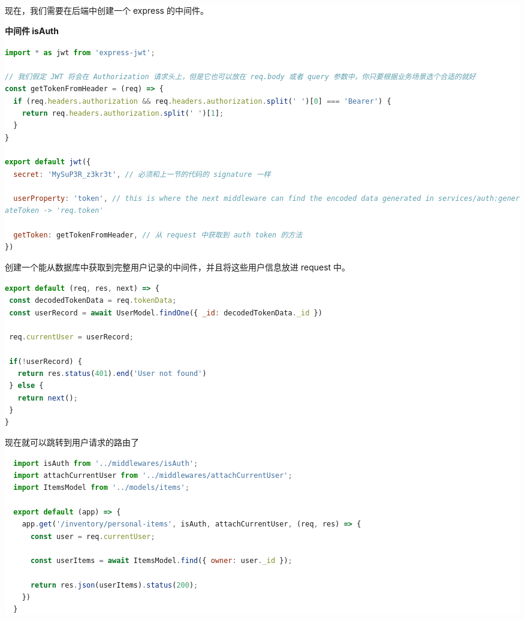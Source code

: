 现在，我们需要在后端中创建一个 express 的中间件。

**中间件 isAuth**

```javascript
import * as jwt from 'express-jwt';

// 我们假定 JWT 将会在 Authorization 请求头上，但是它也可以放在 req.body 或者 query 参数中，你只要根据业务场景选个合适的就好
const getTokenFromHeader = (req) => {
  if (req.headers.authorization && req.headers.authorization.split(' ')[0] === 'Bearer') {
    return req.headers.authorization.split(' ')[1];
  }
}

export default jwt({
  secret: 'MySuP3R_z3kr3t', // 必须和上一节的代码的 signature 一样

  userProperty: 'token', // this is where the next middleware can find the encoded data generated in services/auth:generateToken -> 'req.token'

  getToken: getTokenFromHeader, // 从 request 中获取到 auth token 的方法
})
```

创建一个能从数据库中获取到完整用户记录的中间件，并且将这些用户信息放进 request 中。

```javascript
export default (req, res, next) => {
 const decodedTokenData = req.tokenData;
 const userRecord = await UserModel.findOne({ _id: decodedTokenData._id })

 req.currentUser = userRecord;

 if(!userRecord) {
   return res.status(401).end('User not found')
 } else {
   return next();
 }
}
```

现在就可以跳转到用户请求的路由了

```javascript
  import isAuth from '../middlewares/isAuth';
  import attachCurrentUser from '../middlewares/attachCurrentUser';
  import ItemsModel from '../models/items';

  export default (app) => {
    app.get('/inventory/personal-items', isAuth, attachCurrentUser, (req, res) => {
      const user = req.currentUser;

      const userItems = await ItemsModel.find({ owner: user._id });

      return res.json(userItems).status(200);
    })
  }
```
